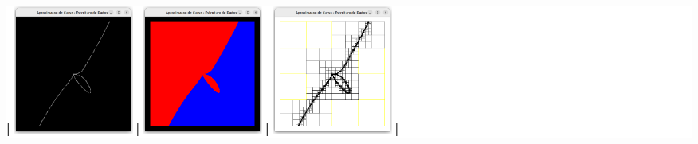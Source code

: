 | <img src="images/F4-B.png" width="150"> | <img src="images/F4-IEB.png" width="150"> | <img src="images/F4-Quadtree.png" width="150"> | 